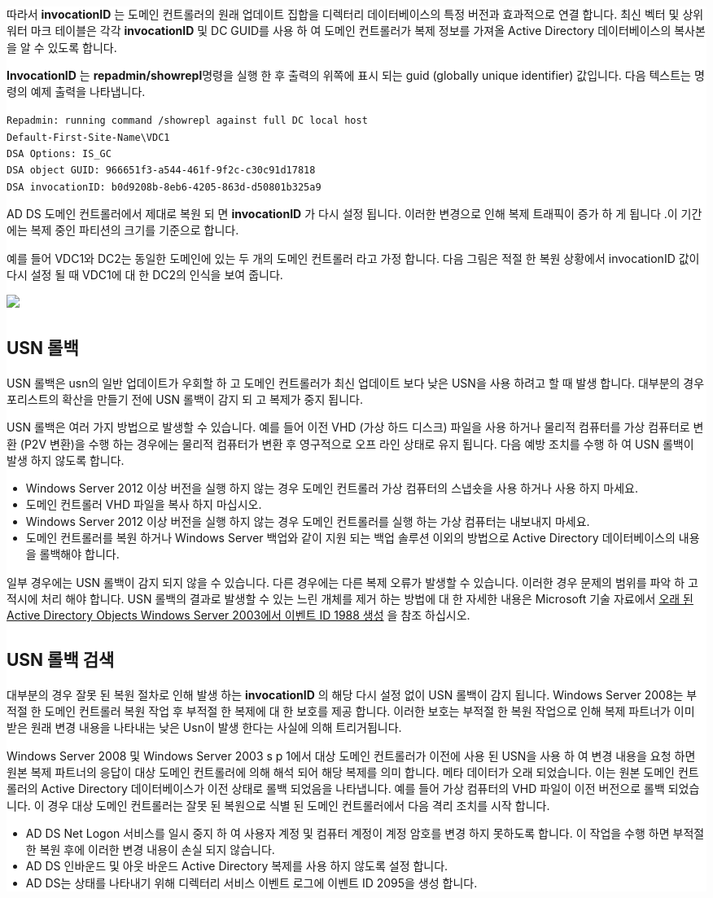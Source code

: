 따라서 **invocationID** 는 도메인 컨트롤러의 원래 업데이트 집합을 디렉터리 데이터베이스의 특정 버전과 효과적으로 연결 합니다. 최신 벡터 및 상위 워터 마크 테이블은 각각 **invocationID** 및 DC GUID를 사용 하 여 도메인 컨트롤러가 복제 정보를 가져올 Active Directory 데이터베이스의 복사본을 알 수 있도록 합니다.

**InvocationID** 는 **repadmin/showrepl**명령을 실행 한 후 출력의 위쪽에 표시 되는 guid (globally unique identifier) 값입니다. 다음 텍스트는 명령의 예제 출력을 나타냅니다.

   ```
   Repadmin: running command /showrepl against full DC local host
   Default-First-Site-Name\VDC1
   DSA Options: IS_GC
   DSA object GUID: 966651f3-a544-461f-9f2c-c30c91d17818
   DSA invocationID: b0d9208b-8eb6-4205-863d-d50801b325a9
   ```

AD DS 도메인 컨트롤러에서 제대로 복원 되 면 **invocationID** 가 다시 설정 됩니다. 이러한 변경으로 인해 복제 트래픽이 증가 하 게 됩니다 .이 기간에는 복제 중인 파티션의 크기를 기준으로 합니다.

예를 들어 VDC1와 DC2는 동일한 도메인에 있는 두 개의 도메인 컨트롤러 라고 가정 합니다. 다음 그림은 적절 한 복원 상황에서 invocationID 값이 다시 설정 될 때 VDC1에 대 한 DC2의 인식을 보여 줍니다.

![](media/virtualized-domain-controller-architecture/Dd363553.ca71fc12-b484-47fb-991c-5a0b7f516366(WS.10).gif)

## <a name="usn-rollback"></a>USN 롤백

USN 롤백은 usn의 일반 업데이트가 우회할 하 고 도메인 컨트롤러가 최신 업데이트 보다 낮은 USN을 사용 하려고 할 때 발생 합니다. 대부분의 경우 포리스트의 확산을 만들기 전에 USN 롤백이 감지 되 고 복제가 중지 됩니다. 

USN 롤백은 여러 가지 방법으로 발생할 수 있습니다. 예를 들어 이전 VHD (가상 하드 디스크) 파일을 사용 하거나 물리적 컴퓨터를 가상 컴퓨터로 변환 (P2V 변환)을 수행 하는 경우에는 물리적 컴퓨터가 변환 후 영구적으로 오프 라인 상태로 유지 됩니다. 다음 예방 조치를 수행 하 여 USN 롤백이 발생 하지 않도록 합니다.

   - Windows Server 2012 이상 버전을 실행 하지 않는 경우 도메인 컨트롤러 가상 컴퓨터의 스냅숏을 사용 하거나 사용 하지 마세요.
   - 도메인 컨트롤러 VHD 파일을 복사 하지 마십시오.  
   - Windows Server 2012 이상 버전을 실행 하지 않는 경우 도메인 컨트롤러를 실행 하는 가상 컴퓨터는 내보내지 마세요.  
   - 도메인 컨트롤러를 복원 하거나 Windows Server 백업와 같이 지원 되는 백업 솔루션 이외의 방법으로 Active Directory 데이터베이스의 내용을 롤백해야 합니다.  

일부 경우에는 USN 롤백이 감지 되지 않을 수 있습니다. 다른 경우에는 다른 복제 오류가 발생할 수 있습니다. 이러한 경우 문제의 범위를 파악 하 고 적시에 처리 해야 합니다. USN 롤백의 결과로 발생할 수 있는 느린 개체를 제거 하는 방법에 대 한 자세한 내용은 Microsoft 기술 자료에서 [오래 된 Active Directory Objects Windows Server 2003에서 이벤트 ID 1988 생성](https://go.microsoft.com/fwlink/?linkid=137185) 을 참조 하십시오.

## <a name="usn-rollback-detection"></a>USN 롤백 검색

대부분의 경우 잘못 된 복원 절차로 인해 발생 하는 **invocationID** 의 해당 다시 설정 없이 USN 롤백이 감지 됩니다. Windows Server 2008는 부적절 한 도메인 컨트롤러 복원 작업 후 부적절 한 복제에 대 한 보호를 제공 합니다. 이러한 보호는 부적절 한 복원 작업으로 인해 복제 파트너가 이미 받은 원래 변경 내용을 나타내는 낮은 Usn이 발생 한다는 사실에 의해 트리거됩니다.

Windows Server 2008 및 Windows Server 2003 s p 1에서 대상 도메인 컨트롤러가 이전에 사용 된 USN을 사용 하 여 변경 내용을 요청 하면 원본 복제 파트너의 응답이 대상 도메인 컨트롤러에 의해 해석 되어 해당 복제를 의미 합니다. 메타 데이터가 오래 되었습니다. 이는 원본 도메인 컨트롤러의 Active Directory 데이터베이스가 이전 상태로 롤백 되었음을 나타냅니다. 예를 들어 가상 컴퓨터의 VHD 파일이 이전 버전으로 롤백 되었습니다. 이 경우 대상 도메인 컨트롤러는 잘못 된 복원으로 식별 된 도메인 컨트롤러에서 다음 격리 조치를 시작 합니다.

   - AD DS Net Logon 서비스를 일시 중지 하 여 사용자 계정 및 컴퓨터 계정이 계정 암호를 변경 하지 못하도록 합니다. 이 작업을 수행 하면 부적절 한 복원 후에 이러한 변경 내용이 손실 되지 않습니다.  
   - AD DS 인바운드 및 아웃 바운드 Active Directory 복제를 사용 하지 않도록 설정 합니다.  
   - AD DS는 상태를 나타내기 위해 디렉터리 서비스 이벤트 로그에 이벤트 ID 2095을 생성 합니다.  
